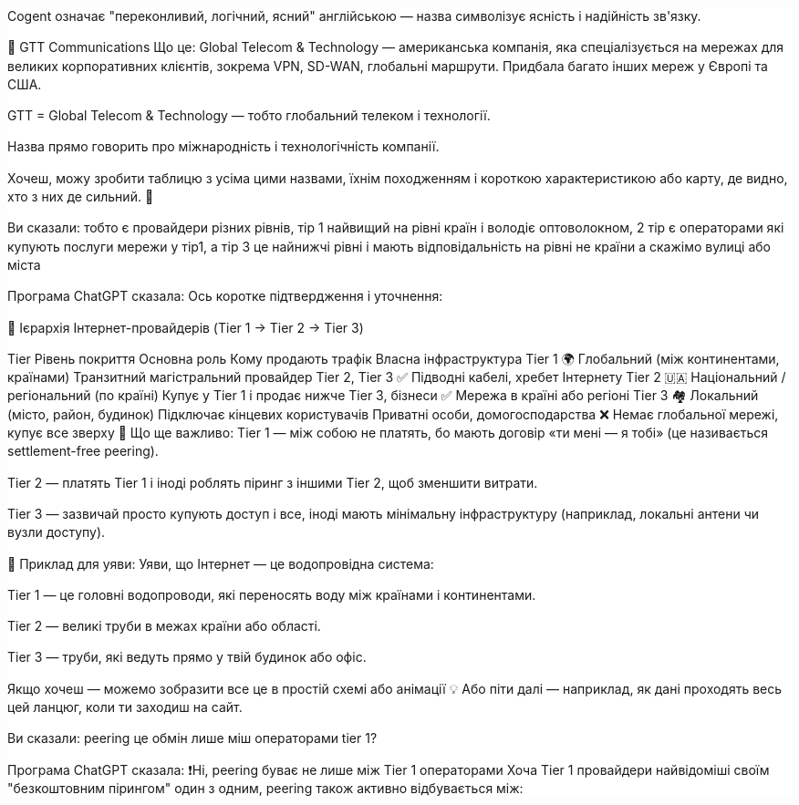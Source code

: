 Cogent означає "переконливий, логічний, ясний" англійською — назва символізує ясність і надійність зв'язку.

🔸 GTT Communications
Що це:
Global Telecom & Technology — американська компанія, яка спеціалізується на мережах для великих корпоративних клієнтів, зокрема VPN, SD-WAN, глобальні маршрути.
Придбала багато інших мереж у Європі та США.

GTT = Global Telecom & Technology — тобто глобальний телеком і технології.

Назва прямо говорить про міжнародність і технологічність компанії.

Хочеш, можу зробити таблицю з усіма цими назвами, їхнім походженням і короткою характеристикою або карту, де видно, хто з них де сильний. 🚀

Ви сказали:
тобто є провайдери різних рівнів, тір 1 найвищий на рівні країн і володіє оптоволокном, 2 тір є операторами які купують послуги мережи у тір1, а тір 3 це найнижчі рівні і мають відповідальність на рівні не країни а скажімо вулиці або міста

Програма ChatGPT сказала:
Ось коротке підтвердження і уточнення:

📶 Ієрархія Інтернет-провайдерів (Tier 1 → Tier 2 → Tier 3)

Tier	Рівень покриття	Основна роль	Кому продають трафік	Власна інфраструктура
Tier 1	🌍 Глобальний (між континентами, країнами)	Транзитний магістральний провайдер	Tier 2, Tier 3	✅ Підводні кабелі, хребет Інтернету
Tier 2	🇺🇦 Національний / регіональний (по країні)	Купує у Tier 1 і продає нижче	Tier 3, бізнеси	✅ Мережа в країні або регіоні
Tier 3	🏘️ Локальний (місто, район, будинок)	Підключає кінцевих користувачів	Приватні особи, домогосподарства	❌ Немає глобальної мережі, купує все зверху
🔎 Що ще важливо:
Tier 1 — між собою не платять, бо мають договір «ти мені — я тобі» (це називається settlement-free peering).

Tier 2 — платять Tier 1 і іноді роблять піринг з іншими Tier 2, щоб зменшити витрати.

Tier 3 — зазвичай просто купують доступ і все, іноді мають мінімальну інфраструктуру (наприклад, локальні антени чи вузли доступу).

🧠 Приклад для уяви:
Уяви, що Інтернет — це водопровідна система:

Tier 1 — це головні водопроводи, які переносять воду між країнами і континентами.

Tier 2 — великі труби в межах країни або області.

Tier 3 — труби, які ведуть прямо у твій будинок або офіс.

Якщо хочеш — можемо зобразити все це в простій схемі або анімації 💡
Або піти далі — наприклад, як дані проходять весь цей ланцюг, коли ти заходиш на сайт.


Ви сказали:
peering це обмін лише міш операторами tier 1?


Програма ChatGPT сказала:
❗Ні, peering буває не лише між Tier 1 операторами
Хоча Tier 1 провайдери найвідоміші своїм "безкоштовним пірингом" один з одним, peering також активно відбувається між:
